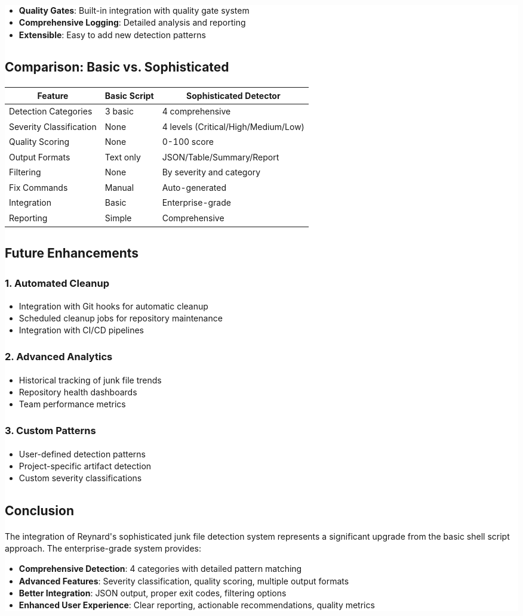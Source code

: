 - **Quality Gates**: Built-in integration with quality gate system
- **Comprehensive Logging**: Detailed analysis and reporting
- **Extensible**: Easy to add new detection patterns

## Comparison: Basic vs. Sophisticated

| Feature                 | Basic Script | Sophisticated Detector              |
| ----------------------- | ------------ | ----------------------------------- |
| Detection Categories    | 3 basic      | 4 comprehensive                     |
| Severity Classification | None         | 4 levels (Critical/High/Medium/Low) |
| Quality Scoring         | None         | 0-100 score                         |
| Output Formats          | Text only    | JSON/Table/Summary/Report           |
| Filtering               | None         | By severity and category            |
| Fix Commands            | Manual       | Auto-generated                      |
| Integration             | Basic        | Enterprise-grade                    |
| Reporting               | Simple       | Comprehensive                       |

## Future Enhancements

### 1. Automated Cleanup

- Integration with Git hooks for automatic cleanup
- Scheduled cleanup jobs for repository maintenance
- Integration with CI/CD pipelines

### 2. Advanced Analytics

- Historical tracking of junk file trends
- Repository health dashboards
- Team performance metrics

### 3. Custom Patterns

- User-defined detection patterns
- Project-specific artifact detection
- Custom severity classifications

## Conclusion

The integration of Reynard's sophisticated junk file detection system represents a significant upgrade from the basic shell script approach. The enterprise-grade system provides:

- **Comprehensive Detection**: 4 categories with detailed pattern matching
- **Advanced Features**: Severity classification, quality scoring, multiple output formats
- **Better Integration**: JSON output, proper exit codes, filtering options
- **Enhanced User Experience**: Clear reporting, actionable recommendations, quality metrics
